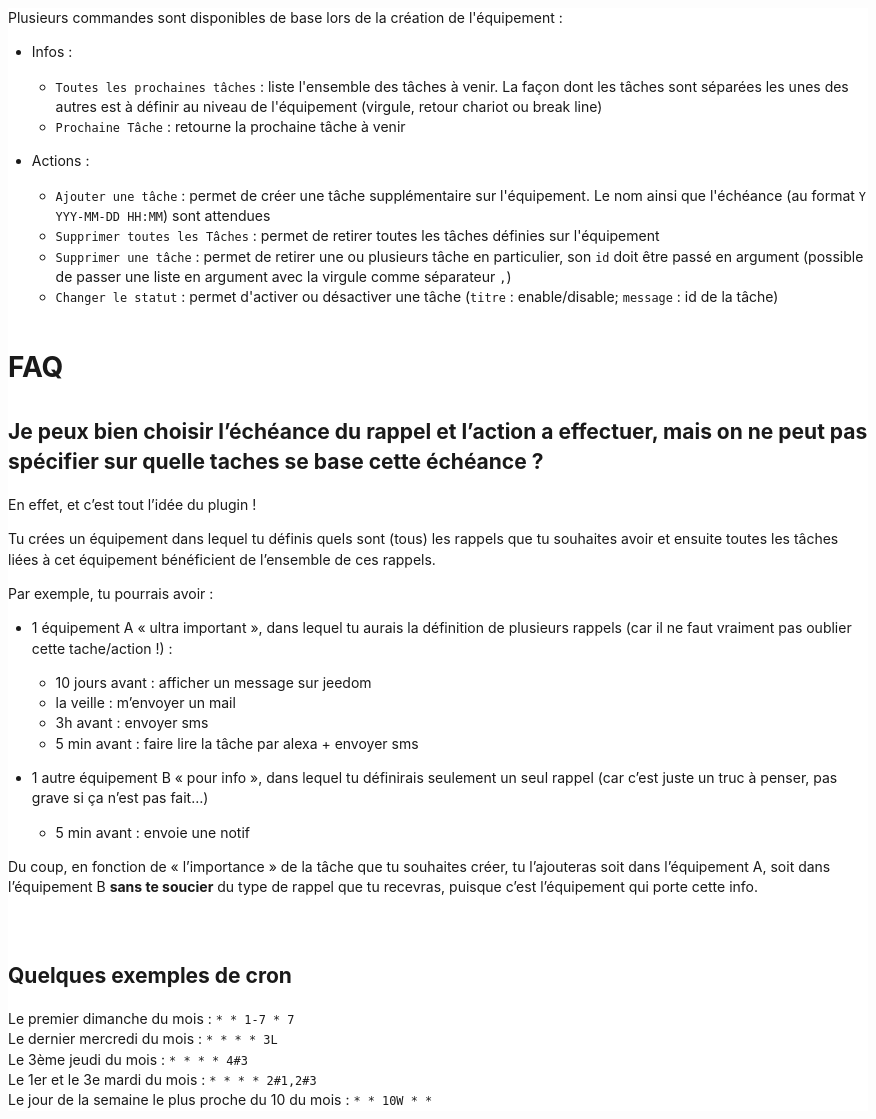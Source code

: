 Plusieurs commandes sont disponibles de base lors de la création de l'équipement :  

* Infos :
  * `Toutes les prochaines tâches` : liste l'ensemble des tâches à venir. La façon dont les tâches sont séparées les unes des autres est à définir au niveau de l'équipement (virgule, retour chariot ou break line)
  * `Prochaine Tâche` : retourne la prochaine tâche à venir

* Actions :
  * `Ajouter une tâche` : permet de créer une tâche supplémentaire sur l'équipement. Le nom ainsi que l'échéance (au format `YYYY-MM-DD HH:MM`) sont attendues
  * `Supprimer toutes les Tâches` : permet de retirer toutes les tâches définies sur l'équipement  
  * `Supprimer une tâche` : permet de retirer une ou plusieurs tâche en particulier, son `id` doit être passé en argument (possible de passer une liste en argument avec la virgule comme séparateur `,`)
  * `Changer le statut` : permet d'activer ou désactiver une tâche (`titre` : enable/disable; `message` : id de la tâche)

# FAQ  

## Je peux bien choisir l’échéance du rappel et l’action a effectuer, mais on ne peut pas spécifier sur quelle taches se base cette échéance ?

En effet, et c’est tout l’idée du plugin !

Tu crées un équipement dans lequel tu définis quels sont (tous) les rappels que tu souhaites avoir et ensuite toutes les tâches liées à cet équipement bénéficient de l’ensemble de ces rappels.  

Par exemple, tu pourrais avoir :  

* 1 équipement A « ultra important », dans lequel tu aurais la définition de plusieurs rappels (car il ne faut vraiment pas oublier cette tache/action !) :
  * 10 jours avant : afficher un message sur jeedom
  * la veille : m’envoyer un mail
  * 3h avant : envoyer sms
  * 5 min avant : faire lire la tâche par alexa + envoyer sms

* 1 autre équipement B « pour info », dans lequel tu définirais seulement un seul rappel (car c’est juste un truc à penser, pas grave si ça n’est pas fait…)
  * 5 min avant : envoie une notif

Du coup, en fonction de « l’importance » de la tâche que tu souhaites créer, tu l’ajouteras soit dans l’équipement A, soit dans l’équipement B
**sans te soucier** du type de rappel que tu recevras, puisque c’est l’équipement qui porte cette info.

<br/>

## Quelques exemples de cron

Le premier dimanche du mois : `* * 1-7 * 7`  
Le dernier mercredi du mois : `* * * * 3L`  
Le 3ème jeudi du mois : `* * * * 4#3`  
Le 1er et le 3e mardi du mois : `* * * * 2#1,2#3`  
Le jour de la semaine le plus proche du 10 du mois : `* * 10W * *`  
